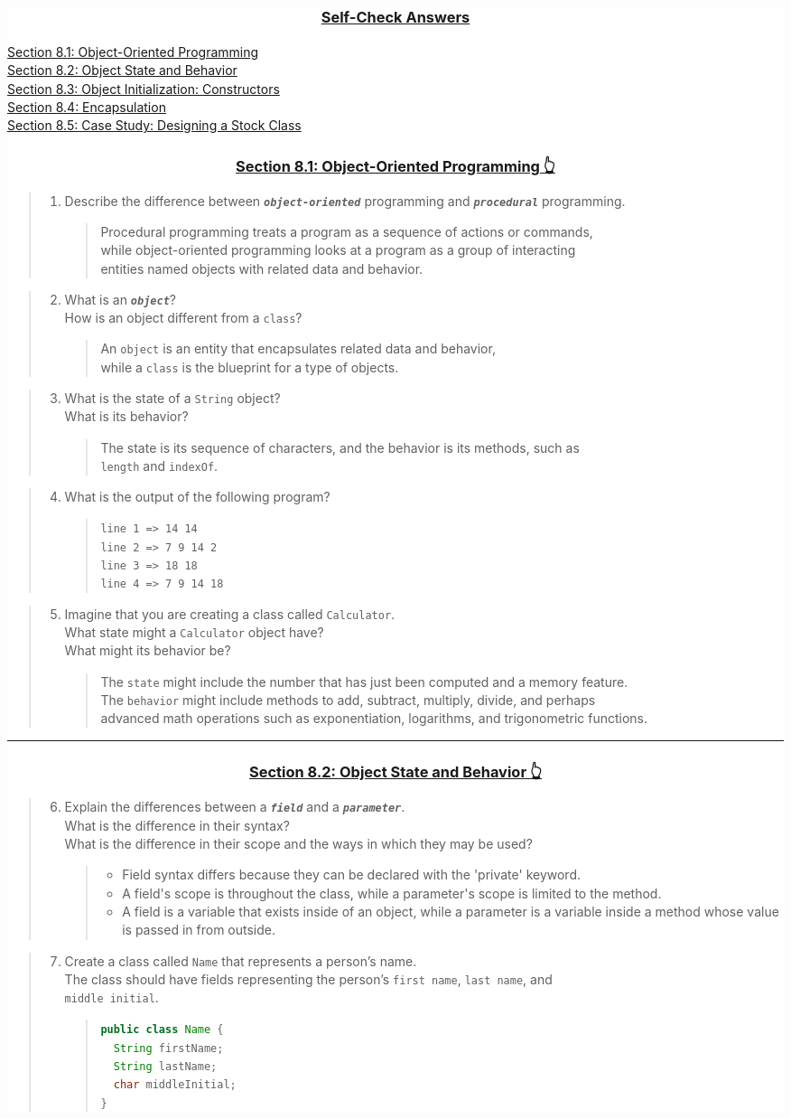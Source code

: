 <h3 align="center" id="home"><u>Self-Check Answers</u></h3>

[Section 8.1: Object-Oriented Programming](#1)  
[Section 8.2: Object State and Behavior](#2)  
[Section 8.3: Object Initialization: Constructors](#3)  
[Section 8.4: Encapsulation](#4)  
[Section 8.5: Case Study: Designing a Stock Class](#5)

<h3 align="center" id="1"><u>Section 8.1: Object-Oriented Programming</u><a href="#home"> 👆</a></h3>

> 1. Describe the difference between **_`object-oriented`_** programming and **_`procedural`_** programming.
>    > Procedural programming treats a program as a sequence of actions or commands,  
>    > while object-oriented programming looks at a program as a group of interacting  
>    > entities named objects with related data and behavior.

> 2. What is an **_`object`_**?  
>     How is an object different from a `class`?
>    > An `object` is an entity that encapsulates related data and behavior,  
>    > while a `class` is the blueprint for a type of objects.

> 3. What is the state of a `String` object?  
>     What is its behavior?
>    > The state is its sequence of characters, and the behavior is its methods, such as  
>    > `length` and `indexOf`.

> 4. What is the output of the following program?
>    > `line 1 => 14 14`  
>    > `line 2 => 7 9 14 2`  
>    > `line 3 => 18 18`  
>    > `line 4 => 7 9 14 18`

> 5. Imagine that you are creating a class called `Calculator`.  
>     What state might a `Calculator` object have?  
>     What might its behavior be?
>    > The `state` might include the number that has just been computed and a memory feature.  
>    > The `behavior` might include methods to add, subtract, multiply, divide, and perhaps  
>    > advanced math operations such as exponentiation, logarithms, and trigonometric functions.

---

<h3 align="center" id="2"><u>Section 8.2: Object State and Behavior</u><a href="#home"> 👆</a></h3>

> 6. Explain the differences between a **_`field`_** and a **_`parameter`_**.  
>     What is the difference in their syntax?  
>     What is the difference in their scope and the ways in which they may be used?
>    > - Field syntax differs because they can be declared with the 'private' keyword.
>    > - A field's scope is throughout the class, while a parameter's scope is limited to the method.
>    > - A field is a variable that exists inside of an object, while a parameter is a variable inside a method whose value is passed in from outside.

> 7. Create a class called `Name` that represents a person’s name.  
>     The class should have fields representing the person’s `first name`, `last name`, and  
>     `middle initial`.
>    > ```java
>    > public class Name {
>    >   String firstName;
>    >   String lastName;
>    >   char middleInitial;
>    > }
>    > ```
